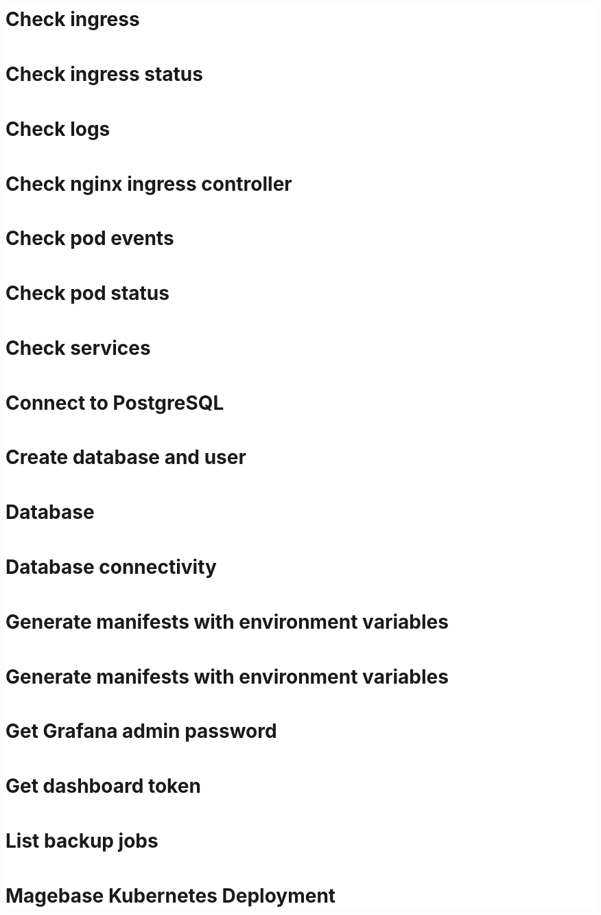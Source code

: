 # Check ingress

# Check ingress status

# Check logs

# Check nginx ingress controller

# Check pod events

# Check pod status

# Check services

# Connect to PostgreSQL

# Create database and user

# Database

# Database connectivity

# Generate manifests with environment variables

# Generate manifests with environment variables

# Get Grafana admin password

# Get dashboard token

# List backup jobs

# Magebase Kubernetes Deployment
